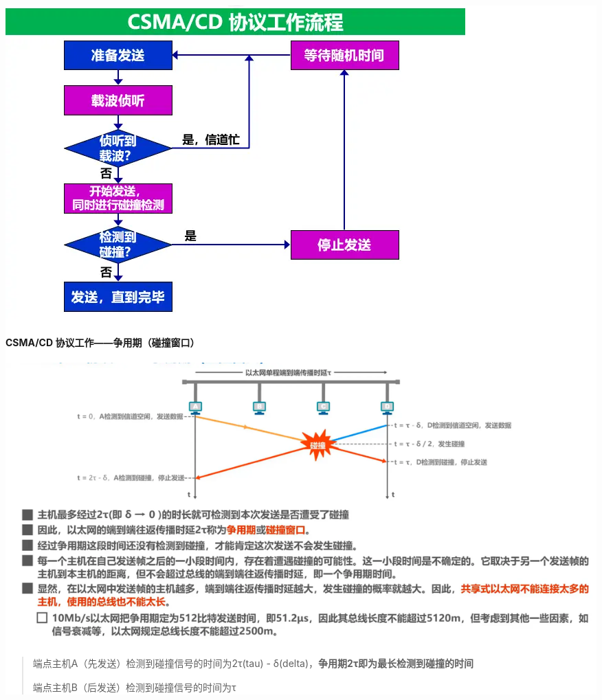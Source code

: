 ![image-20201013221705893](image/计算机网络第3章（数据链路层）.assets/image-20201013221705893.webp)



#### CSMA/CD 协议工作——争用期（碰撞窗口）

![image-20201013223235305](image/计算机网络第3章（数据链路层）.assets/image-20201013223235305.webp)

> 端点主机A（先发送）检测到碰撞信号的时间为2τ(tau) - δ(delta)，**争用期2τ即为最长检测到碰撞的时间**
>
> 端点主机B（后发送）检测到碰撞信号的时间为τ
